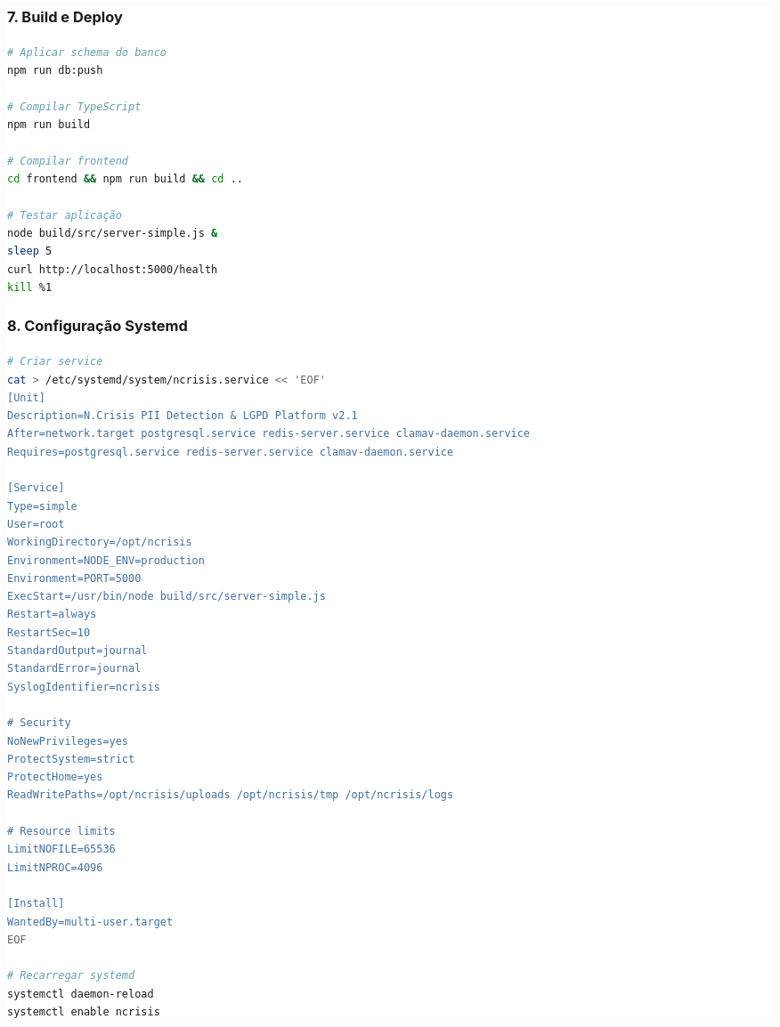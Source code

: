 ### 7. Build e Deploy

```bash
# Aplicar schema do banco
npm run db:push

# Compilar TypeScript
npm run build

# Compilar frontend
cd frontend && npm run build && cd ..

# Testar aplicação
node build/src/server-simple.js &
sleep 5
curl http://localhost:5000/health
kill %1
```

### 8. Configuração Systemd

```bash
# Criar service
cat > /etc/systemd/system/ncrisis.service << 'EOF'
[Unit]
Description=N.Crisis PII Detection & LGPD Platform v2.1
After=network.target postgresql.service redis-server.service clamav-daemon.service
Requires=postgresql.service redis-server.service clamav-daemon.service

[Service]
Type=simple
User=root
WorkingDirectory=/opt/ncrisis
Environment=NODE_ENV=production
Environment=PORT=5000
ExecStart=/usr/bin/node build/src/server-simple.js
Restart=always
RestartSec=10
StandardOutput=journal
StandardError=journal
SyslogIdentifier=ncrisis

# Security
NoNewPrivileges=yes
ProtectSystem=strict
ProtectHome=yes
ReadWritePaths=/opt/ncrisis/uploads /opt/ncrisis/tmp /opt/ncrisis/logs

# Resource limits
LimitNOFILE=65536
LimitNPROC=4096

[Install]
WantedBy=multi-user.target
EOF

# Recarregar systemd
systemctl daemon-reload
systemctl enable ncrisis
```
